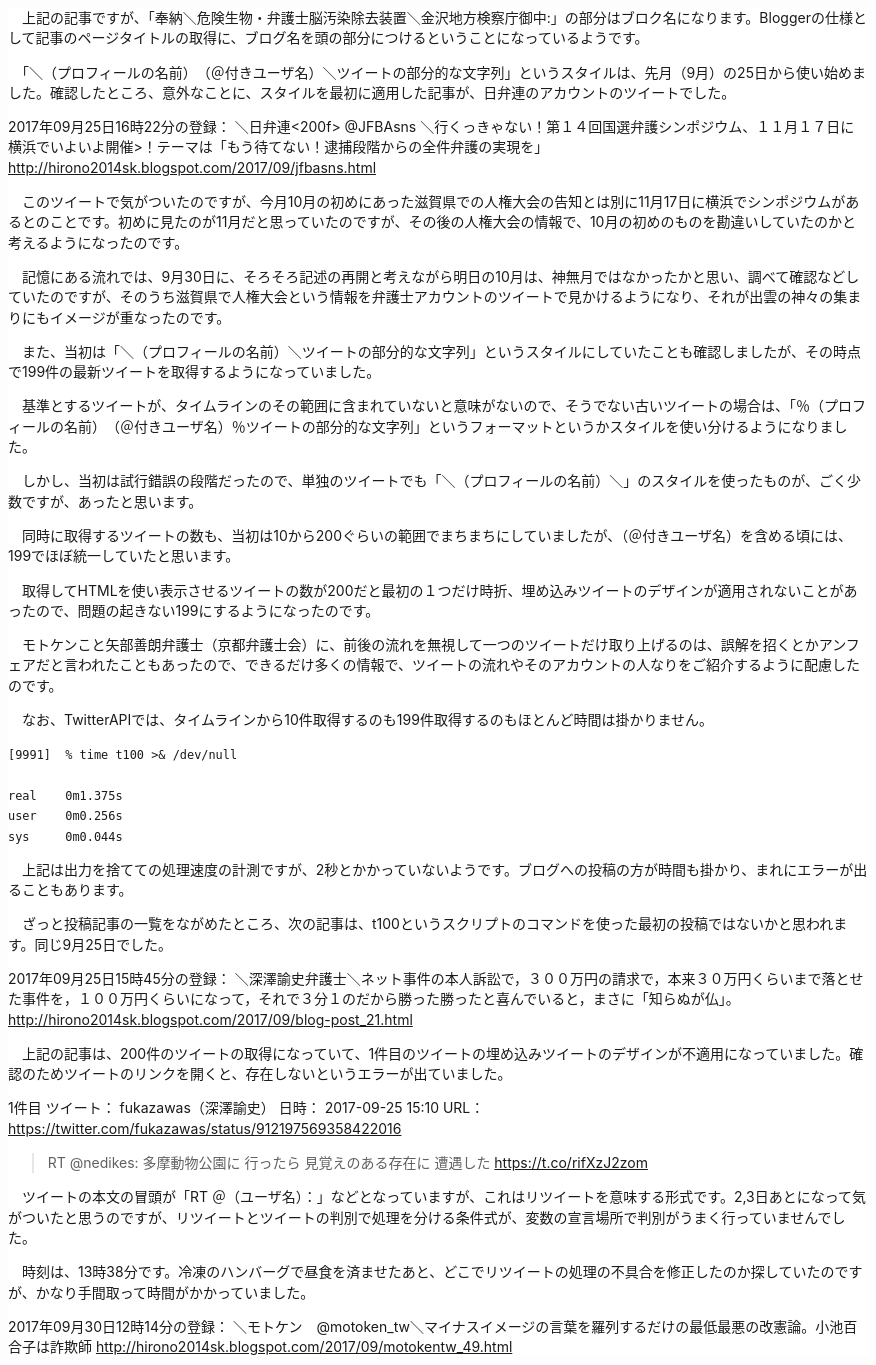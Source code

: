 　上記の記事ですが、「奉納＼危険生物・弁護士脳汚染除去装置＼金沢地方検察庁御中:」の部分はブロク名になります。Bloggerの仕様として記事のページタイトルの取得に、ブログ名を頭の部分につけるということになっているようです。

　「＼（プロフィールの名前）　（＠付きユーザ名）＼ツイートの部分的な文字列」というスタイルは、先月（9月）の25日から使い始めました。確認したところ、意外なことに、スタイルを最初に適用した記事が、日弁連のアカウントのツイートでした。

2017年09月25日16時22分の登録： ＼日弁連<200f> @JFBAsns ＼行くっきゃない！第１４回国選弁護シンポジウム、１１月１７日に横浜でいよいよ開催>！テーマは「もう待てない！逮捕段階からの全件弁護の実現を」 http://hirono2014sk.blogspot.com/2017/09/jfbasns.html

　このツイートで気がついたのですが、今月10月の初めにあった滋賀県での人権大会の告知とは別に11月17日に横浜でシンポジウムがあるとのことです。初めに見たのが11月だと思っていたのですが、その後の人権大会の情報で、10月の初めのものを勘違いしていたのかと考えるようになったのです。

　記憶にある流れでは、9月30日に、そろそろ記述の再開と考えながら明日の10月は、神無月ではなかったかと思い、調べて確認などしていたのですが、そのうち滋賀県で人権大会という情報を弁護士アカウントのツイートで見かけるようになり、それが出雲の神々の集まりにもイメージが重なったのです。

　また、当初は「＼（プロフィールの名前）＼ツイートの部分的な文字列」というスタイルにしていたことも確認しましたが、その時点で199件の最新ツイートを取得するようになっていました。

　基準とするツイートが、タイムラインのその範囲に含まれていないと意味がないので、そうでない古いツイートの場合は、「％（プロフィールの名前）　（＠付きユーザ名）％ツイートの部分的な文字列」というフォーマットというかスタイルを使い分けるようになりました。

　しかし、当初は試行錯誤の段階だったので、単独のツイートでも「＼（プロフィールの名前）＼」のスタイルを使ったものが、ごく少数ですが、あったと思います。

　同時に取得するツイートの数も、当初は10から200ぐらいの範囲でまちまちにしていましたが、（＠付きユーザ名）を含める頃には、199でほぼ統一していたと思います。

　取得してHTMLを使い表示させるツイートの数が200だと最初の１つだけ時折、埋め込みツイートのデザインが適用されないことがあったので、問題の起きない199にするようになったのです。

　モトケンこと矢部善朗弁護士（京都弁護士会）に、前後の流れを無視して一つのツイートだけ取り上げるのは、誤解を招くとかアンフェアだと言われたこともあったので、できるだけ多くの情報で、ツイートの流れやそのアカウントの人なりをご紹介するように配慮したのです。

　なお、TwitterAPIでは、タイムラインから10件取得するのも199件取得するのもほとんど時間は掛かりません。

```
[9991]  % time t100 >& /dev/null 

real    0m1.375s
user    0m0.256s
sys     0m0.044s
```

　上記は出力を捨てての処理速度の計測ですが、2秒とかかっていないようです。ブログへの投稿の方が時間も掛かり、まれにエラーが出ることもあります。

　ざっと投稿記事の一覧をながめたところ、次の記事は、t100というスクリプトのコマンドを使った最初の投稿ではないかと思われます。同じ9月25日でした。

2017年09月25日15時45分の登録： 
＼深澤諭史弁護士＼ネット事件の本人訴訟で，３００万円の請求で，本来３０万円くらいまで落とせた事件を，１００万円くらいになって，それで３分１のだから勝った勝ったと喜んでいると，まさに「知らぬが仏」。 http://hirono2014sk.blogspot.com/2017/09/blog-post_21.html

　上記の記事は、200件のツイートの取得になっていて、1件目のツイートの埋め込みツイートのデザインが不適用になっていました。確認のためツイートのリンクを開くと、存在しないというエラーが出ていました。

1件目 ツイート： fukazawas（深澤諭史） 日時： 2017-09-25 15:10 URL： https://twitter.com/fukazawas/status/912197569358422016  
> RT @nedikes: 多摩動物公園に 行ったら 見覚えのある存在に 遭遇した https://t.co/rifXzJ2zom 

　ツイートの本文の冒頭が「RT ＠（ユーザ名）：」などとなっていますが、これはリツイートを意味する形式です。2,3日あとになって気がついたと思うのですが、リツイートとツイートの判別で処理を分ける条件式が、変数の宣言場所で判別がうまく行っていませんでした。

　時刻は、13時38分です。冷凍のハンバーグで昼食を済ませたあと、どこでリツイートの処理の不具合を修正したのか探していたのですが、かなり手間取って時間がかかっていました。

2017年09月30日12時14分の登録： ＼モトケン　@motoken_tw＼マイナスイメージの言葉を羅列するだけの最低最悪の改憲論。小池百合子は詐欺師 http://hirono2014sk.blogspot.com/2017/09/motokentw_49.html
